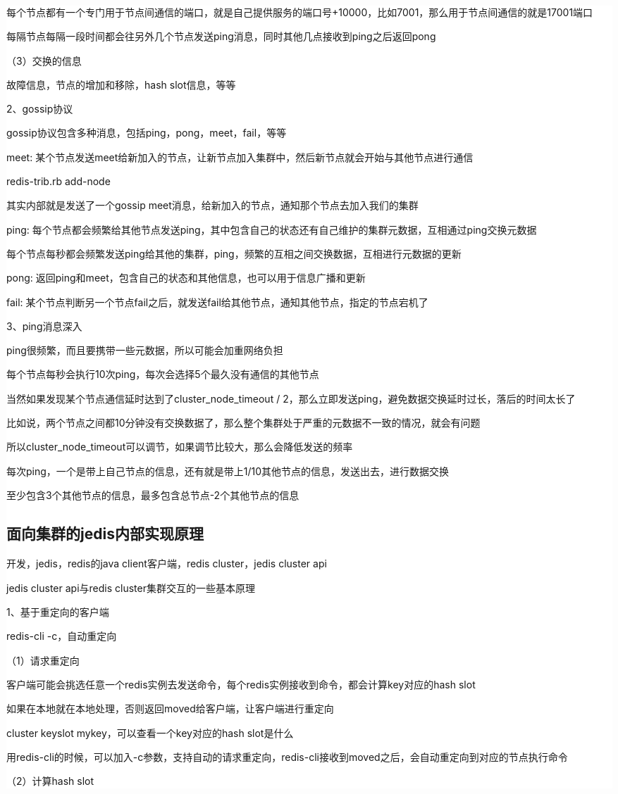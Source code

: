 每个节点都有一个专门用于节点间通信的端口，就是自己提供服务的端口号+10000，比如7001，那么用于节点间通信的就是17001端口

每隔节点每隔一段时间都会往另外几个节点发送ping消息，同时其他几点接收到ping之后返回pong

（3）交换的信息

故障信息，节点的增加和移除，hash slot信息，等等

2、gossip协议

gossip协议包含多种消息，包括ping，pong，meet，fail，等等

meet: 某个节点发送meet给新加入的节点，让新节点加入集群中，然后新节点就会开始与其他节点进行通信

redis-trib.rb add-node

其实内部就是发送了一个gossip meet消息，给新加入的节点，通知那个节点去加入我们的集群

ping: 每个节点都会频繁给其他节点发送ping，其中包含自己的状态还有自己维护的集群元数据，互相通过ping交换元数据

每个节点每秒都会频繁发送ping给其他的集群，ping，频繁的互相之间交换数据，互相进行元数据的更新

pong: 返回ping和meet，包含自己的状态和其他信息，也可以用于信息广播和更新

fail: 某个节点判断另一个节点fail之后，就发送fail给其他节点，通知其他节点，指定的节点宕机了

3、ping消息深入

ping很频繁，而且要携带一些元数据，所以可能会加重网络负担

每个节点每秒会执行10次ping，每次会选择5个最久没有通信的其他节点

当然如果发现某个节点通信延时达到了cluster_node_timeout / 2，那么立即发送ping，避免数据交换延时过长，落后的时间太长了

比如说，两个节点之间都10分钟没有交换数据了，那么整个集群处于严重的元数据不一致的情况，就会有问题

所以cluster_node_timeout可以调节，如果调节比较大，那么会降低发送的频率

每次ping，一个是带上自己节点的信息，还有就是带上1/10其他节点的信息，发送出去，进行数据交换

至少包含3个其他节点的信息，最多包含总节点-2个其他节点的信息

## 面向集群的jedis内部实现原理

开发，jedis，redis的java client客户端，redis cluster，jedis cluster api

jedis cluster api与redis cluster集群交互的一些基本原理

1、基于重定向的客户端

redis-cli -c，自动重定向

（1）请求重定向

客户端可能会挑选任意一个redis实例去发送命令，每个redis实例接收到命令，都会计算key对应的hash slot

如果在本地就在本地处理，否则返回moved给客户端，让客户端进行重定向

cluster keyslot mykey，可以查看一个key对应的hash slot是什么

用redis-cli的时候，可以加入-c参数，支持自动的请求重定向，redis-cli接收到moved之后，会自动重定向到对应的节点执行命令

（2）计算hash slot
